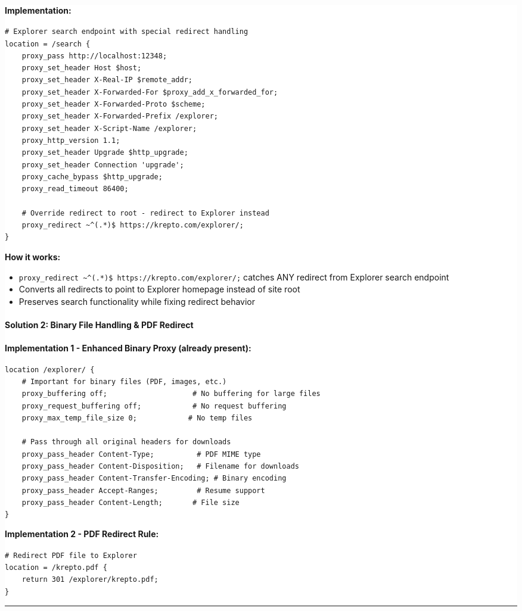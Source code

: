**Implementation:**
```nginx
# Explorer search endpoint with special redirect handling  
location = /search {
    proxy_pass http://localhost:12348;
    proxy_set_header Host $host;
    proxy_set_header X-Real-IP $remote_addr;
    proxy_set_header X-Forwarded-For $proxy_add_x_forwarded_for;
    proxy_set_header X-Forwarded-Proto $scheme;
    proxy_set_header X-Forwarded-Prefix /explorer;
    proxy_set_header X-Script-Name /explorer;
    proxy_http_version 1.1;
    proxy_set_header Upgrade $http_upgrade;
    proxy_set_header Connection 'upgrade';
    proxy_cache_bypass $http_upgrade;
    proxy_read_timeout 86400;
    
    # Override redirect to root - redirect to Explorer instead
    proxy_redirect ~^(.*)$ https://krepto.com/explorer/;
}
```

**How it works:**
- `proxy_redirect ~^(.*)$ https://krepto.com/explorer/;` catches ANY redirect from Explorer search endpoint
- Converts all redirects to point to Explorer homepage instead of site root
- Preserves search functionality while fixing redirect behavior

#### Solution 2: Binary File Handling & PDF Redirect
**Implementation 1 - Enhanced Binary Proxy (already present):**
```nginx
location /explorer/ {
    # Important for binary files (PDF, images, etc.)
    proxy_buffering off;                    # No buffering for large files
    proxy_request_buffering off;            # No request buffering
    proxy_max_temp_file_size 0;            # No temp files
    
    # Pass through all original headers for downloads
    proxy_pass_header Content-Type;          # PDF MIME type
    proxy_pass_header Content-Disposition;   # Filename for downloads
    proxy_pass_header Content-Transfer-Encoding; # Binary encoding
    proxy_pass_header Accept-Ranges;         # Resume support
    proxy_pass_header Content-Length;       # File size
}
```

**Implementation 2 - PDF Redirect Rule:**
```nginx
# Redirect PDF file to Explorer
location = /krepto.pdf {
    return 301 /explorer/krepto.pdf;
}
```

---